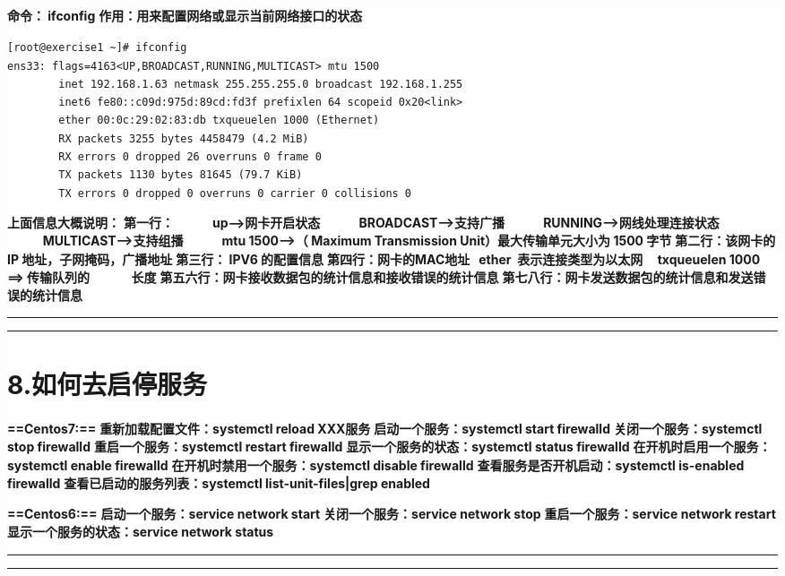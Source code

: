 **命令： ifconfig**
**作用：用来配置网络或显示当前网络接口的状态**

    [root@exercise1 ~]# ifconfig
    ens33: flags=4163<UP,BROADCAST,RUNNING,MULTICAST> mtu 1500
            inet 192.168.1.63 netmask 255.255.255.0 broadcast 192.168.1.255
            inet6 fe80::c09d:975d:89cd:fd3f prefixlen 64 scopeid 0x20<link>
            ether 00:0c:29:02:83:db txqueuelen 1000 (Ethernet)
            RX packets 3255 bytes 4458479 (4.2 MiB)
            RX errors 0 dropped 26 overruns 0 frame 0
            TX packets 1130 bytes 81645 (79.7 KiB)
            TX errors 0 dropped 0 overruns 0 carrier 0 collisions 0
**上面信息大概说明：**
**第一行： 
&nbsp;&nbsp;&nbsp;&nbsp;&nbsp;&nbsp;&nbsp;&nbsp;&nbsp;&nbsp;&nbsp;&nbsp;up-->网卡开启状态
&nbsp;&nbsp;&nbsp;&nbsp;&nbsp;&nbsp;&nbsp;&nbsp;&nbsp;&nbsp;&nbsp;&nbsp;BROADCAST-->支持广播
&nbsp;&nbsp;&nbsp;&nbsp;&nbsp;&nbsp;&nbsp;&nbsp;&nbsp;&nbsp;&nbsp;&nbsp;RUNNING-->网线处理连接状态
&nbsp;&nbsp;&nbsp;&nbsp;&nbsp;&nbsp;&nbsp;&nbsp;&nbsp;&nbsp;&nbsp;&nbsp;MULTICAST-->支持组播
&nbsp;&nbsp;&nbsp;&nbsp;&nbsp;&nbsp;&nbsp;&nbsp;&nbsp;&nbsp;&nbsp;&nbsp;mtu 1500-->（ Maximum Transmission Unit）最大传输单元大小为 1500 字节**
**第二行：该网卡的 IP 地址，子网掩码，广播地址**
**第三行： IPV6 的配置信息**
**第四行：网卡的MAC地址&nbsp;&nbsp;&nbsp;ether&nbsp;&nbsp;表示连接类型为以太网&nbsp;&nbsp;&nbsp;&nbsp;&nbsp;txqueuelen 1000 ==> 传输队列的 &nbsp;&nbsp;&nbsp;&nbsp;&nbsp;&nbsp;&nbsp;&nbsp;&nbsp;&nbsp;&nbsp;&nbsp;&nbsp;长度**
**第五六行：网卡接收数据包的统计信息和接收错误的统计信息**
**第七八行：网卡发送数据包的统计信息和发送错误的统计信息**

---

---
# 8.如何去启停服务
**==Centos7:==**
**重新加载配置文件：systemctl reload XXX服务**
**启动一个服务：systemctl start firewalld**
**关闭一个服务：systemctl stop firewalld**
**重启一个服务：systemctl restart firewalld**
**显示一个服务的状态：systemctl status firewalld**
**在开机时启用一个服务：systemctl enable firewalld**
**在开机时禁用一个服务：systemctl disable firewalld**
**查看服务是否开机启动：systemctl is-enabled firewalld**
**查看已启动的服务列表：systemctl list-unit-files|grep enabled**



**==Centos6:==**
**启动一个服务：service network start**
**关闭一个服务：service network stop**
**重启一个服务：service network restart**
**显示一个服务的状态：service network status**

---

---